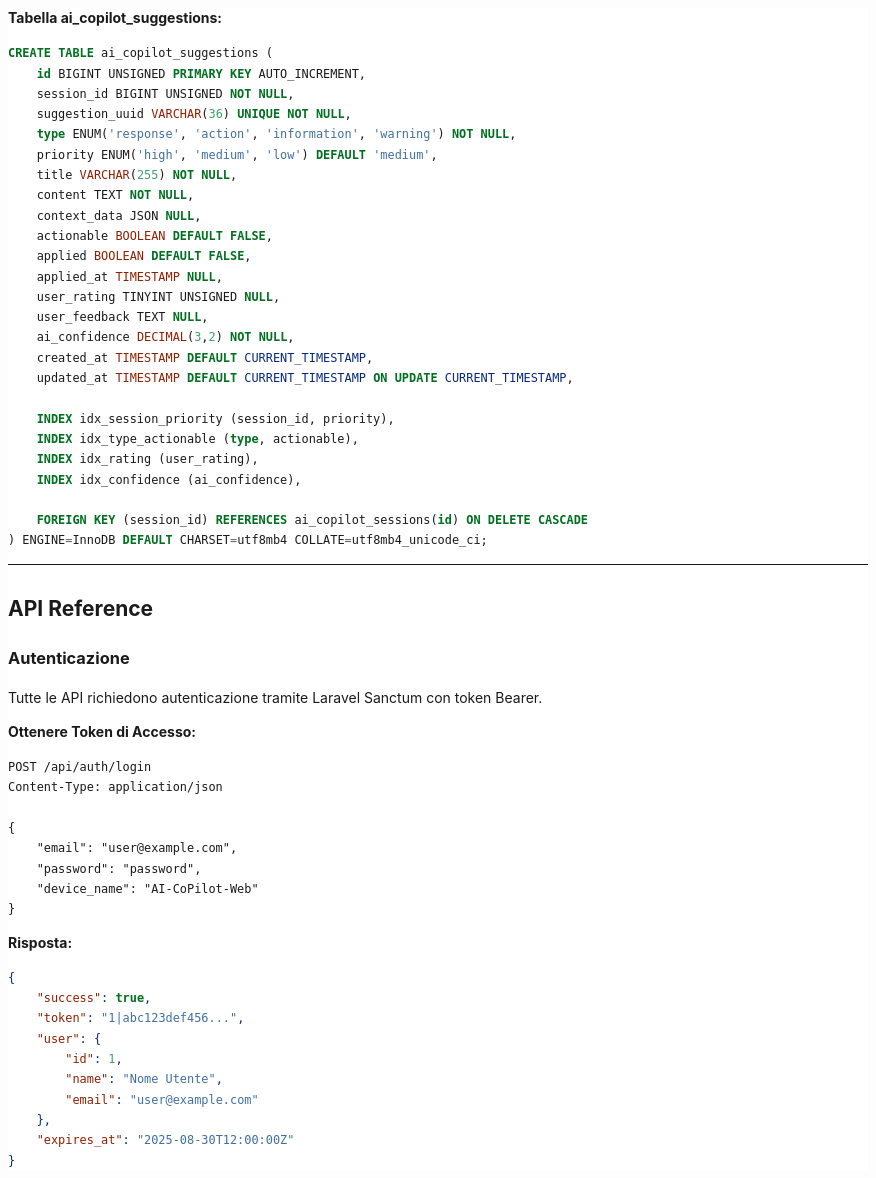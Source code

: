 **Tabella ai_copilot_suggestions:**

```sql
CREATE TABLE ai_copilot_suggestions (
    id BIGINT UNSIGNED PRIMARY KEY AUTO_INCREMENT,
    session_id BIGINT UNSIGNED NOT NULL,
    suggestion_uuid VARCHAR(36) UNIQUE NOT NULL,
    type ENUM('response', 'action', 'information', 'warning') NOT NULL,
    priority ENUM('high', 'medium', 'low') DEFAULT 'medium',
    title VARCHAR(255) NOT NULL,
    content TEXT NOT NULL,
    context_data JSON NULL,
    actionable BOOLEAN DEFAULT FALSE,
    applied BOOLEAN DEFAULT FALSE,
    applied_at TIMESTAMP NULL,
    user_rating TINYINT UNSIGNED NULL,
    user_feedback TEXT NULL,
    ai_confidence DECIMAL(3,2) NOT NULL,
    created_at TIMESTAMP DEFAULT CURRENT_TIMESTAMP,
    updated_at TIMESTAMP DEFAULT CURRENT_TIMESTAMP ON UPDATE CURRENT_TIMESTAMP,
    
    INDEX idx_session_priority (session_id, priority),
    INDEX idx_type_actionable (type, actionable),
    INDEX idx_rating (user_rating),
    INDEX idx_confidence (ai_confidence),
    
    FOREIGN KEY (session_id) REFERENCES ai_copilot_sessions(id) ON DELETE CASCADE
) ENGINE=InnoDB DEFAULT CHARSET=utf8mb4 COLLATE=utf8mb4_unicode_ci;
```

---

## API Reference

### Autenticazione

Tutte le API richiedono autenticazione tramite Laravel Sanctum con token Bearer.

**Ottenere Token di Accesso:**

```http
POST /api/auth/login
Content-Type: application/json

{
    "email": "user@example.com",
    "password": "password",
    "device_name": "AI-CoPilot-Web"
}
```

**Risposta:**
```json
{
    "success": true,
    "token": "1|abc123def456...",
    "user": {
        "id": 1,
        "name": "Nome Utente",
        "email": "user@example.com"
    },
    "expires_at": "2025-08-30T12:00:00Z"
}
```
